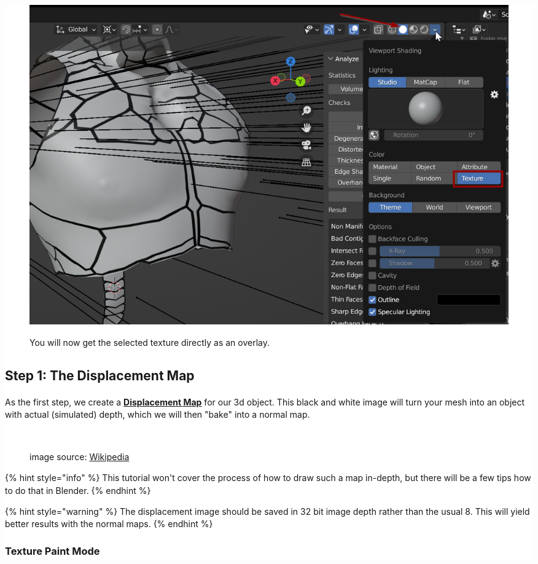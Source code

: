 <figure><img src="../../.gitbook/assets/normal_maps_viewport_shading.png" alt=""><figcaption><p>You will now get the selected texture directly as an overlay.</p></figcaption></figure>

## Step 1: The Displacement Map

As the first step, we create a [**Displacement Map**](https://de.wikipedia.org/wiki/Displacement\_Mapping) for our 3d object. This black and white image will turn your mesh into an object with actual (simulated) depth, which we will then "bake" into a normal map.&#x20;

<figure><img src="https://upload.wikimedia.org/wikipedia/commons/a/a4/Displacement.jpg" alt=""><figcaption><p>image source: <a href="https://de.wikipedia.org/wiki/Displacement_Mapping">Wikipedia</a></p></figcaption></figure>



{% hint style="info" %}
This tutorial won't cover the process of how to draw such a map in-depth, but there will be a few tips how to do that in Blender.
{% endhint %}

{% hint style="warning" %}
The displacement image should be saved in 32 bit image depth rather than the usual 8. This will yield better results with the normal maps.
{% endhint %}

### Texture Paint Mode
